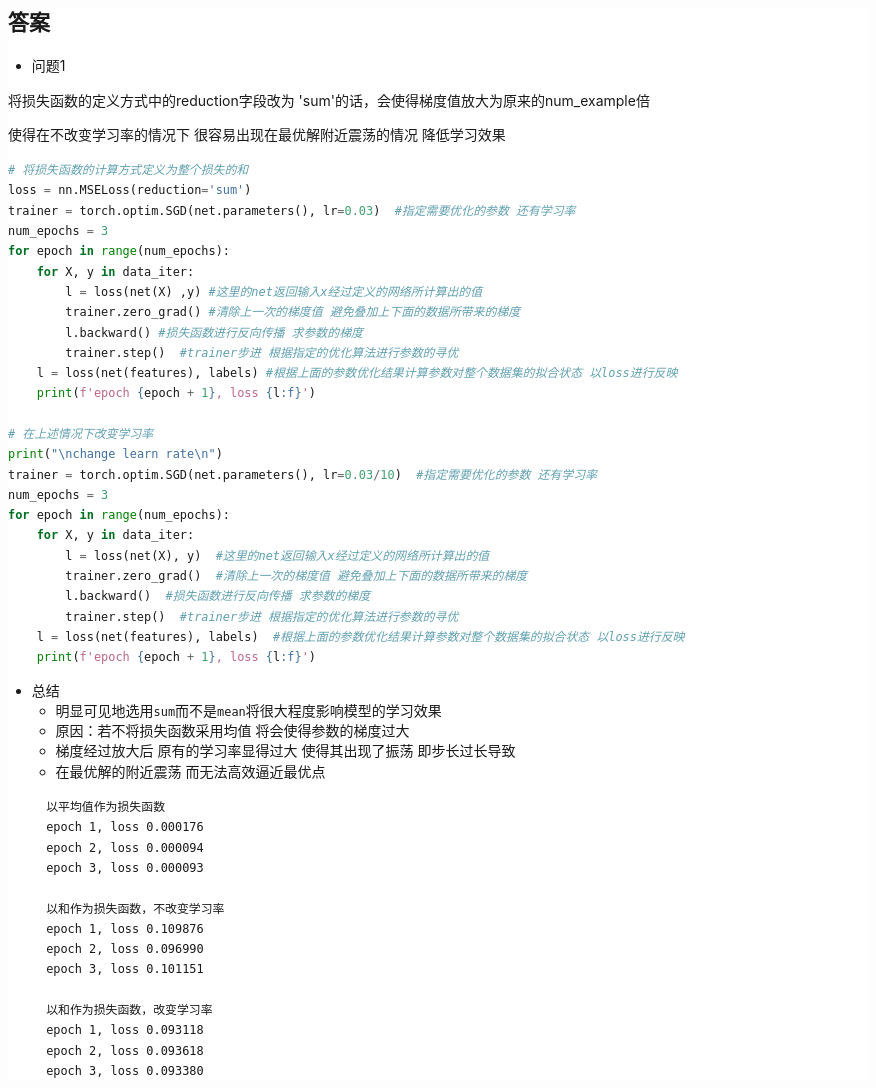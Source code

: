 ## 答案

- 问题1

将损失函数的定义方式中的reduction字段改为 'sum'的话，会使得梯度值放大为原来的num_example倍

使得在不改变学习率的情况下 很容易出现在最优解附近震荡的情况 降低学习效果

```python
# 将损失函数的计算方式定义为整个损失的和
loss = nn.MSELoss(reduction='sum')
trainer = torch.optim.SGD(net.parameters(), lr=0.03)  #指定需要优化的参数 还有学习率
num_epochs = 3
for epoch in range(num_epochs):
    for X, y in data_iter:
        l = loss(net(X) ,y) #这里的net返回输入x经过定义的网络所计算出的值
        trainer.zero_grad() #清除上一次的梯度值 避免叠加上下面的数据所带来的梯度
        l.backward() #损失函数进行反向传播 求参数的梯度 
        trainer.step()  #trainer步进 根据指定的优化算法进行参数的寻优
    l = loss(net(features), labels) #根据上面的参数优化结果计算参数对整个数据集的拟合状态 以loss进行反映
    print(f'epoch {epoch + 1}, loss {l:f}')

# 在上述情况下改变学习率
print("\nchange learn rate\n")
trainer = torch.optim.SGD(net.parameters(), lr=0.03/10)  #指定需要优化的参数 还有学习率
num_epochs = 3
for epoch in range(num_epochs):
    for X, y in data_iter:
        l = loss(net(X), y)  #这里的net返回输入x经过定义的网络所计算出的值
        trainer.zero_grad()  #清除上一次的梯度值 避免叠加上下面的数据所带来的梯度
        l.backward()  #损失函数进行反向传播 求参数的梯度
        trainer.step()  #trainer步进 根据指定的优化算法进行参数的寻优
    l = loss(net(features), labels)  #根据上面的参数优化结果计算参数对整个数据集的拟合状态 以loss进行反映
    print(f'epoch {epoch + 1}, loss {l:f}')
```

- 总结
  - 明显可见地选用`sum`而不是`mean`将很大程度影响模型的学习效果
  - 原因：若不将损失函数采用均值 将会使得参数的梯度过大
  - 梯度经过放大后 原有的学习率显得过大 使得其出现了振荡 即步长过长导致
  - 在最优解的附近震荡 而无法高效逼近最优点
  ```text
    以平均值作为损失函数
    epoch 1, loss 0.000176
    epoch 2, loss 0.000094
    epoch 3, loss 0.000093
   
    以和作为损失函数，不改变学习率
    epoch 1, loss 0.109876
    epoch 2, loss 0.096990
    epoch 3, loss 0.101151
    
    以和作为损失函数，改变学习率
    epoch 1, loss 0.093118
    epoch 2, loss 0.093618
    epoch 3, loss 0.093380
  ```